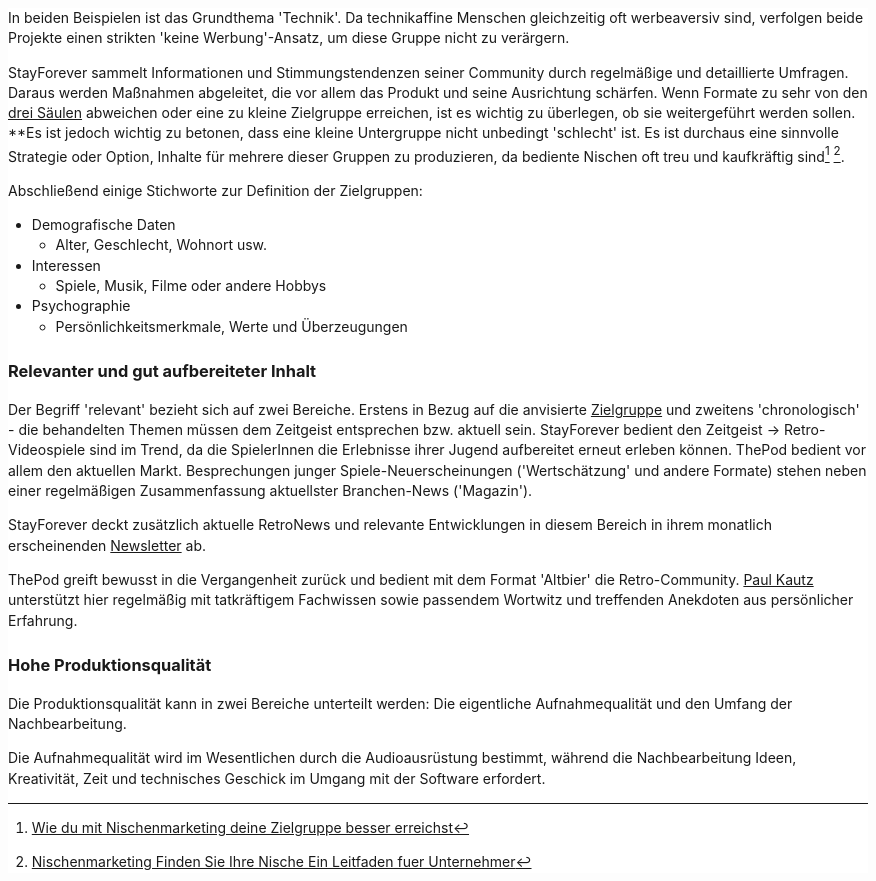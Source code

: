 In beiden Beispielen ist das Grundthema 'Technik'. Da technikaffine Menschen gleichzeitig oft werbeaversiv sind,
verfolgen beide Projekte einen strikten 'keine Werbung'-Ansatz, um diese Gruppe nicht zu verärgern.

StayForever sammelt Informationen und Stimmungstendenzen seiner Community durch regelmäßige und detaillierte Umfragen.
Daraus werden Maßnahmen abgeleitet, die vor allem das Produkt und seine Ausrichtung schärfen. Wenn Formate zu sehr von
den [drei Säulen](#content-auf-drei-standbeinen) abweichen oder eine zu kleine Zielgruppe erreichen, ist es wichtig zu
überlegen, ob sie weitergeführt werden sollen. **Es ist jedoch wichtig zu betonen, dass eine kleine Untergruppe nicht
unbedingt 'schlecht' ist. Es ist durchaus eine sinnvolle Strategie oder Option, Inhalte für mehrere dieser Gruppen zu
produzieren, da bediente Nischen oft treu und kaufkräftig sind[^20] [^21].

Abschließend einige Stichworte zur Definition der Zielgruppen:

- Demografische Daten
    - Alter, Geschlecht, Wohnort usw.
- Interessen
    - Spiele, Musik, Filme oder andere Hobbys
- Psychographie
    - Persönlichkeitsmerkmale, Werte und Überzeugungen

### Relevanter und gut aufbereiteter Inhalt

Der Begriff 'relevant' bezieht sich auf zwei Bereiche. Erstens in Bezug auf die
anvisierte [Zielgruppe](#klar-definierte-zielgruppe) und zweitens 'chronologisch' - die behandelten Themen müssen dem
Zeitgeist entsprechen bzw. aktuell sein. StayForever bedient den Zeitgeist -> Retro-Videospiele sind im Trend, da die
SpielerInnen die Erlebnisse ihrer Jugend aufbereitet erneut erleben können. ThePod bedient vor allem den aktuellen
Markt. Besprechungen junger Spiele-Neuerscheinungen ('Wertschätzung' und andere Formate) stehen neben einer regelmäßigen
Zusammenfassung aktuellster Branchen-News ('Magazin').

StayForever deckt zusätzlich aktuelle RetroNews und relevante Entwicklungen in diesem Bereich in ihrem monatlich
erscheinenden [Newsletter](https://www.stayforever.de/newsletter-anmeldung/) ab.

ThePod greift bewusst in die Vergangenheit zurück und bedient mit dem Format 'Altbier' die
Retro-Community. [Paul Kautz](https://gamenotover.de/ueber-mich) unterstützt hier regelmäßig mit tatkräftigem Fachwissen
sowie passendem Wortwitz und treffenden Anekdoten aus persönlicher Erfahrung.

### Hohe Produktionsqualität

Die Produktionsqualität kann in zwei Bereiche unterteilt werden: Die eigentliche Aufnahmequalität und den Umfang der
Nachbearbeitung.

Die Aufnahmequalität wird im Wesentlichen durch die Audioausrüstung bestimmt, während die Nachbearbeitung Ideen,
Kreativität, Zeit und technisches Geschick im Umgang mit der Software erfordert.


[^1]: [Edison Research – The Infinite Dial 2024](https://www.edisonresearch.com/wp-content/uploads/2024/06/Infinite-Dial-2024-Presentation.pdf)
[^2]: [U.S. Podcast Advertising Revenue Study - IAB](https://www.iab.com/wp-content/uploads/2024/05/IAB_US_Podcast_Advertising_Revenue_Study_FY2023_May_2024.pdf)
[^3]: [The Challenges Surrounding Business Stagnation You Need To Know](https://pwkadvisory.net.au/the-challenges-surrounding-business-stagnation-you-need-to-know)
[^4]: [Competitive Disadvantage](https://www.forbes.com/councils/forbescoachescouncil/2024/10/09/why-businesses-stagnate-a-focus-on-investment-fear-and-team-dynamics)
[^5]: [Diagnosing 4 common causes of business growth slowdown](https://cognosis.co.uk/thoughts/diagnosing-4-common-causes-of-business-growth-slowdown)
[^6]: [How To Create a Community Building Strategy?](https://www.meltingspot.io/the-guide-to-community-building/how-to-create-a-community-building-strategy)
[^7]: [12 Community Building Strategies To Use In 2024](https://statusbrew.com/insights/community-building-strategies)
[^8]: [How Insta’s broadcast feature crept into brands’ marketing strategies](https://www.voguebusiness.com/story/consumers/how-instas-broadcast-feature-crept-into-brands-marketing-strategies)
[^9]: [Identifying and understanding your target customer and market segments](https://learn.marsdd.com/article/identifying-your-target-customer-and-market-segments)
[^10]: [Unschlagbare Zielgruppe finden für deinen Podcast](https://www.nadinekelm.de/podcast-zielgruppe-definieren)
[^11]: [Die Weihnachtswoche 2024](https://www.stayforever.de/2024/12/die-weihnachtswoche-2024/)
[^12]: [Weltherrschaft LV: Weihnachtsherrschaft](https://www.gamespodcast.de/2024/12/12/weltherrschaft-lv-weihnachtsherrschaft/)
[^13]: [How to Know If Your Friends Are Real](https://www.theatlantic.com/podcasts/archive/2024/05/how-to-know-if-your-friends-are-real/678350/?)
[^14]: [Authenticity in Fashion and Beauty: Influencer Marketing and the
[^15]: [In a Celebrity-Obsessed World, Have We Reached Peak Parasocial?](https://www.vogue.com/article/what-is-a-parasocial-relationship)
[^16]: [We Need to Talk About the 3 Pillars of Content: It’s a Game Changer](https://trustyoak.com/blog/we-need-to-talk-about-the-3-pillars-of-content-its-a-game-changer/)
[^17]: [HIGH 5: So war das damals! 20 Jahre verspielt #5 - Konzept Phase](https://youtu.be/Jgz5gsKle8g?si=XYQYbuGeglj-XYed&t=729)
[^18]: [rssanalyzer - ThePod](https://rssanalyzer.org/#thepod)
[^19]: [rssanalyzer - StayForever](https://rssanalyzer.org/#stayforever)
[^20]: [Wie du mit Nischenmarketing deine Zielgruppe besser erreichst](https://max2-consulting.de/wie-du-mit-nischenmarketing-deine-zielgruppe-besser-erreichst/)
[^21]: [Nischenmarketing Finden Sie Ihre Nische Ein Leitfaden fuer Unternehmer](https://fastercapital.com/de/inhalt/Nischenmarketing--Finden-Sie-Ihre-Nische--Ein-Leitfaden-fuer-Unternehmer.html)
[^22]: [Kulturelle Osmose in der Corporate Governance?](https://www.yumpu.com/de/document/read/7536249/kulturelle-osmose-in-der-corporate-governance)
[^23]: [Mundpropaganda](https://de.wikipedia.org/wiki/Mundpropaganda)